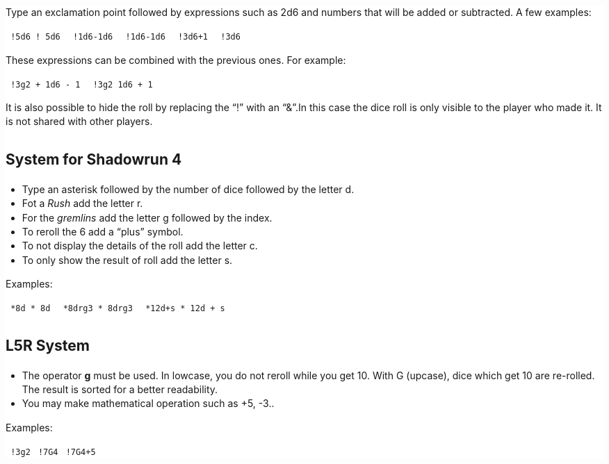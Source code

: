 Type an exclamation point followed by expressions such as 2d6 and
numbers that will be added or subtracted. A few examples:

` !5d6 ! 5d6 `
` !1d6-1d6 `
` !1d6-1d6 `
` !3d6+1 `
` !3d6`

These expressions can be combined with the previous ones. For example:

` !3g2 + 1d6 - 1 `
` !3g2 1d6 + 1 `

It is also possible to hide the roll by replacing the “!” with an “&”.In
this case the dice roll is only visible to the player who made it. It is
not shared with other players.

System for Shadowrun 4
----------------------

-   Type an asterisk followed by the number of dice followed by the
    letter d.
-   Fot a *Rush* add the letter r.
-   For the *gremlins* add the letter g followed by the index.
-   To reroll the 6 add a “plus” symbol.
-   To not display the details of the roll add the letter c.
-   To only show the result of roll add the letter s.

Examples:

` *8d * 8d `
` *8drg3 * 8drg3 `
` *12d+s * 12d + s `

L5R System
----------

-   The operator **g** must be used. In lowcase, you do not reroll while
    you get 10. With G (upcase), dice which get 10 are re-rolled. The
    result is sorted for a better readability.
-   You may make mathematical operation such as +5, -3..

Examples:

` !3g2`
` !7G4`
` !7G4+5`
